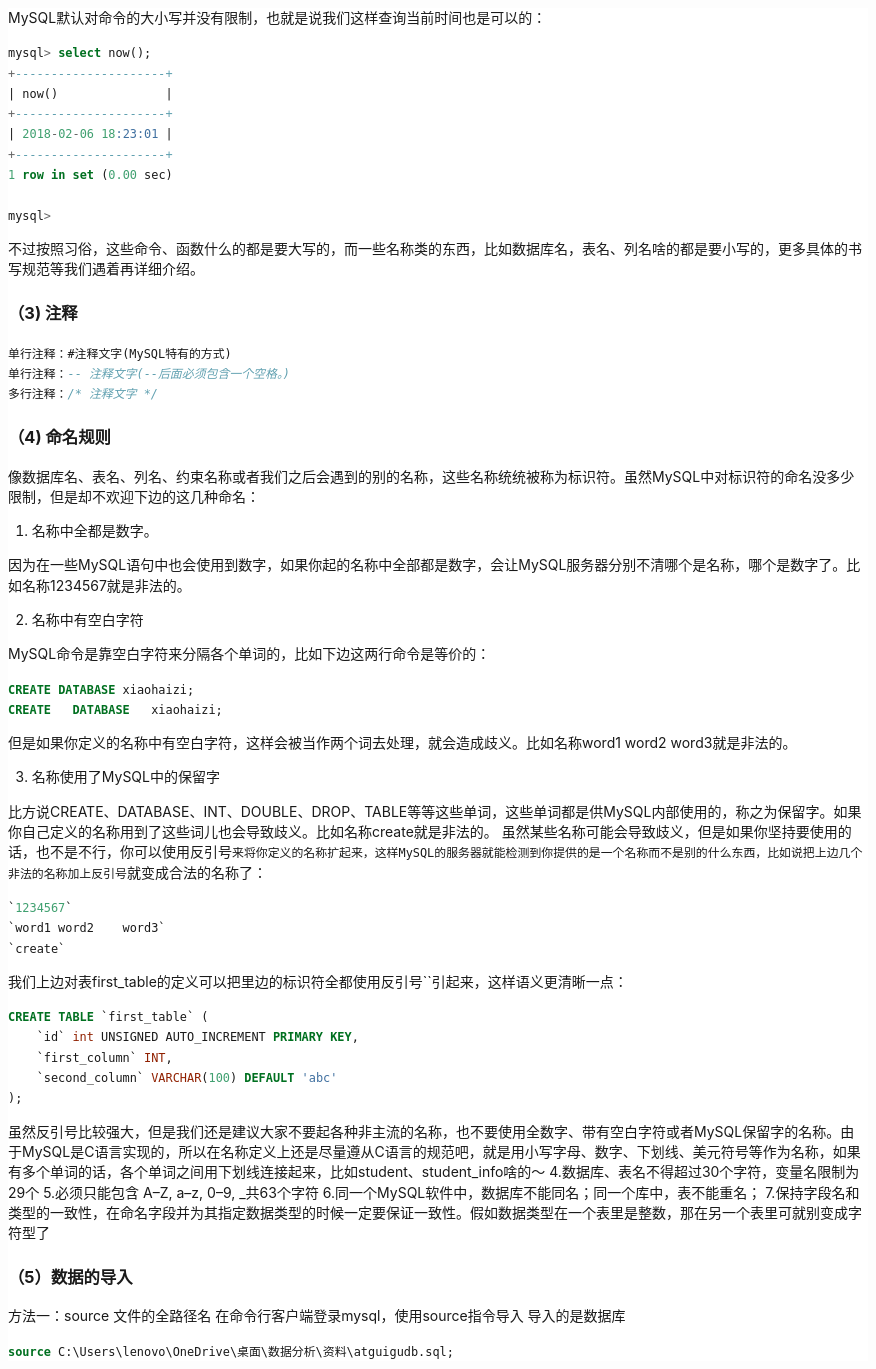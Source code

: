 MySQL默认对命令的大小写并没有限制，也就是说我们这样查询当前时间也是可以的：
```sql
mysql> select now();
+---------------------+
| now()               |
+---------------------+
| 2018-02-06 18:23:01 |
+---------------------+
1 row in set (0.00 sec)

mysql>
```
不过按照习俗，这些命令、函数什么的都是要大写的，而一些名称类的东西，比如数据库名，表名、列名啥的都是要小写的，更多具体的书写规范等我们遇着再详细介绍。
### （3) 注释
```sql
单行注释：#注释文字(MySQL特有的方式)
单行注释：-- 注释文字(--后面必须包含一个空格。)
多行注释：/* 注释文字 */
```
### （4) 命名规则
像数据库名、表名、列名、约束名称或者我们之后会遇到的别的名称，这些名称统统被称为标识符。虽然MySQL中对标识符的命名没多少限制，但是却不欢迎下边的这几种命名：

1. 名称中全都是数字。

因为在一些MySQL语句中也会使用到数字，如果你起的名称中全部都是数字，会让MySQL服务器分别不清哪个是名称，哪个是数字了。比如名称1234567就是非法的。

2. 名称中有空白字符

MySQL命令是靠空白字符来分隔各个单词的，比如下边这两行命令是等价的：
```sql
CREATE DATABASE xiaohaizi;
CREATE   DATABASE   xiaohaizi;
```
但是如果你定义的名称中有空白字符，这样会被当作两个词去处理，就会造成歧义。比如名称word1 word2 word3就是非法的。

3. 名称使用了MySQL中的保留字

比方说CREATE、DATABASE、INT、DOUBLE、DROP、TABLE等等这些单词，这些单词都是供MySQL内部使用的，称之为保留字。如果你自己定义的名称用到了这些词儿也会导致歧义。比如名称create就是非法的。
虽然某些名称可能会导致歧义，但是如果你坚持要使用的话，也不是不行，你可以使用反引号``来将你定义的名称扩起来，这样MySQL的服务器就能检测到你提供的是一个名称而不是别的什么东西，比如说把上边几个非法的名称加上反引号``就变成合法的名称了：
```sql
`1234567`
`word1 word2    word3`
`create`
```
我们上边对表first_table的定义可以把里边的标识符全都使用反引号``引起来，这样语义更清晰一点：
```sql
CREATE TABLE `first_table` (
    `id` int UNSIGNED AUTO_INCREMENT PRIMARY KEY,
    `first_column` INT,
    `second_column` VARCHAR(100) DEFAULT 'abc'
);
```
虽然反引号比较强大，但是我们还是建议大家不要起各种非主流的名称，也不要使用全数字、带有空白字符或者MySQL保留字的名称。由于MySQL是C语言实现的，所以在名称定义上还是尽量遵从C语言的规范吧，就是用小写字母、数字、下划线、美元符号等作为名称，如果有多个单词的话，各个单词之间用下划线连接起来，比如student、student_info啥的～
4.数据库、表名不得超过30个字符，变量名限制为29个
5.必须只能包含 A–Z, a–z, 0–9, _共63个字符
6.同一个MySQL软件中，数据库不能同名；同一个库中，表不能重名；
7.保持字段名和类型的一致性，在命名字段并为其指定数据类型的时候一定要保证一致性。假如数据类型在一个表里是整数，那在另一个表里可就别变成字符型了
### （5）数据的导入
方法一：source 文件的全路径名
在命令行客户端登录mysql，使用source指令导入
导入的是数据库
```sql
source C:\Users\lenovo\OneDrive\桌面\数据分析\资料\atguigudb.sql;
```